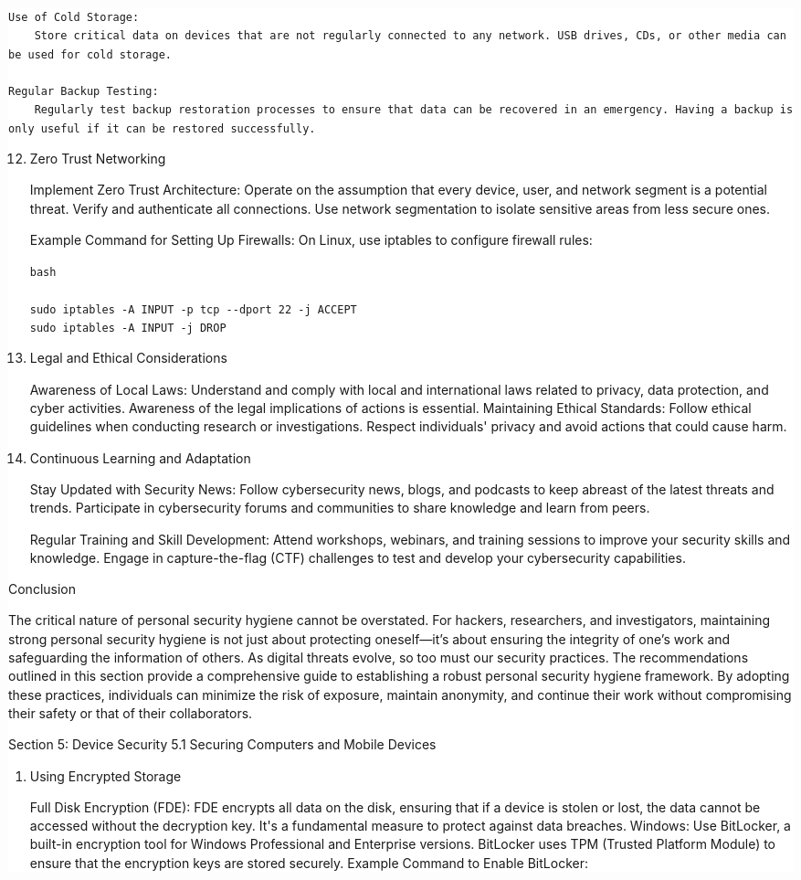     Use of Cold Storage:
        Store critical data on devices that are not regularly connected to any network. USB drives, CDs, or other media can be used for cold storage.

    Regular Backup Testing:
        Regularly test backup restoration processes to ensure that data can be recovered in an emergency. Having a backup is only useful if it can be restored successfully.

12. Zero Trust Networking

    Implement Zero Trust Architecture:
        Operate on the assumption that every device, user, and network segment is a potential threat. Verify and authenticate all connections.
        Use network segmentation to isolate sensitive areas from less secure ones.

    Example Command for Setting Up Firewalls:
        On Linux, use iptables to configure firewall rules:

        bash

        sudo iptables -A INPUT -p tcp --dport 22 -j ACCEPT
        sudo iptables -A INPUT -j DROP

13. Legal and Ethical Considerations

    Awareness of Local Laws:
        Understand and comply with local and international laws related to privacy, data protection, and cyber activities. Awareness of the legal implications of actions is essential.
    Maintaining Ethical Standards:
        Follow ethical guidelines when conducting research or investigations. Respect individuals' privacy and avoid actions that could cause harm.

14. Continuous Learning and Adaptation

    Stay Updated with Security News:
        Follow cybersecurity news, blogs, and podcasts to keep abreast of the latest threats and trends.
        Participate in cybersecurity forums and communities to share knowledge and learn from peers.

    Regular Training and Skill Development:
        Attend workshops, webinars, and training sessions to improve your security skills and knowledge.
        Engage in capture-the-flag (CTF) challenges to test and develop your cybersecurity capabilities.

Conclusion

The critical nature of personal security hygiene cannot be overstated. For hackers, researchers, and investigators, maintaining strong personal security hygiene is not just about protecting oneself—it’s about ensuring the integrity of one’s work and safeguarding the information of others. As digital threats evolve, so too must our security practices. The recommendations outlined in this section provide a comprehensive guide to establishing a robust personal security hygiene framework. By adopting these practices, individuals can minimize the risk of exposure, maintain anonymity, and continue their work without compromising their safety or that of their collaborators.

Section 5: Device Security
5.1 Securing Computers and Mobile Devices

1. Using Encrypted Storage

    Full Disk Encryption (FDE):
        FDE encrypts all data on the disk, ensuring that if a device is stolen or lost, the data cannot be accessed without the decryption key. It's a fundamental measure to protect against data breaches.
        Windows: Use BitLocker, a built-in encryption tool for Windows Professional and Enterprise versions. BitLocker uses TPM (Trusted Platform Module) to ensure that the encryption keys are stored securely.
            Example Command to Enable BitLocker:
